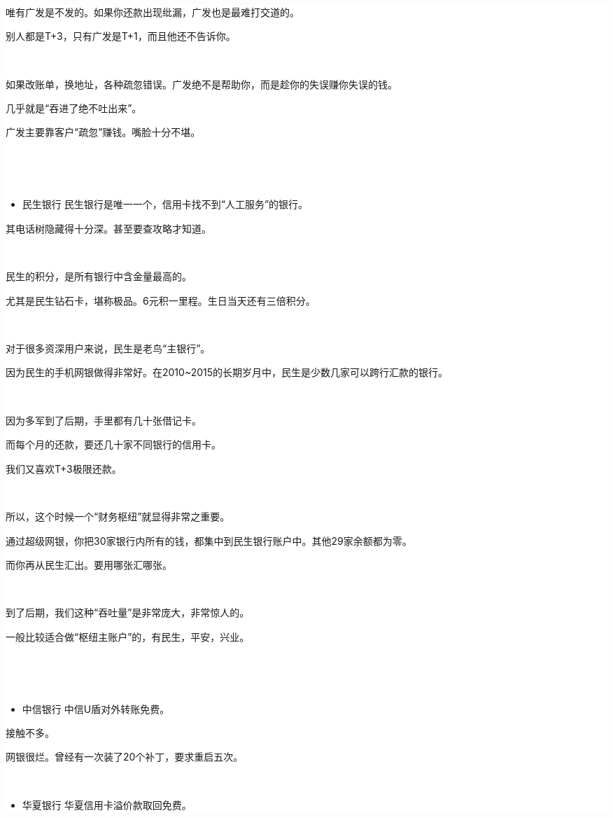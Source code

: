 唯有广发是不发的。如果你还款出现纰漏，广发也是最难打交道的。

别人都是T+3，只有广发是T+1，而且他还不告诉你。

&nbsp;

如果改账单，换地址，各种疏忽错误。广发绝不是帮助你，而是趁你的失误赚你失误的钱。

几乎就是“吞进了绝不吐出来”。

广发主要靠客户“疏忽”赚钱。嘴脸十分不堪。

&nbsp;

&nbsp;
- 民生银行
民生银行是唯一一个，信用卡找不到“人工服务”的银行。

其电话树隐藏得十分深。甚至要查攻略才知道。

&nbsp;

民生的积分，是所有银行中含金量最高的。

尤其是民生钻石卡，堪称极品。6元积一里程。生日当天还有三倍积分。

&nbsp;

对于很多资深用户来说，民生是老鸟“主银行”。

因为民生的手机网银做得非常好。在2010~2015的长期岁月中，民生是少数几家可以跨行汇款的银行。

&nbsp;

因为多军到了后期，手里都有几十张借记卡。

而每个月的还款，要还几十家不同银行的信用卡。

我们又喜欢T+3极限还款。

&nbsp;

所以，这个时候一个“财务枢纽”就显得非常之重要。

通过超级网银，你把30家银行内所有的钱，都集中到民生银行账户中。其他29家余额都为零。

而你再从民生汇出。要用哪张汇哪张。

&nbsp;

到了后期，我们这种“吞吐量”是非常庞大，非常惊人的。

一般比较适合做“枢纽主账户”的，有民生，平安，兴业。

&nbsp;

&nbsp;
- 中信银行
中信U盾对外转账免费。

接触不多。

网银很烂。曾经有一次装了20个补丁，要求重启五次。

&nbsp;
- 华夏银行
华夏信用卡溢价款取回免费。
